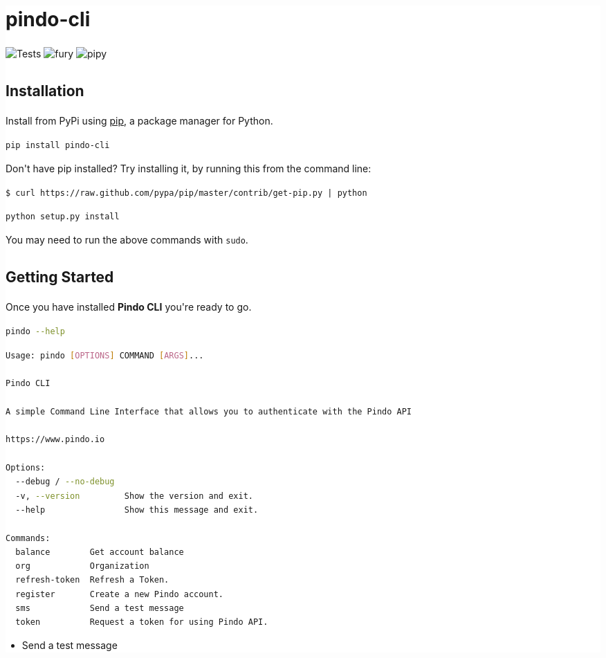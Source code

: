 # pindo-cli

![Tests](https://github.com/pindoio/pindo-cli/workflows/Tests/badge.svg)
![fury](https://badge.fury.io/py/pindo-cli.svg)
![pipy](https://pypip.in/d/pindo-cli/badge.png)

## Installation

Install from PyPi using [pip](http://www.pip-installer.org/en/latest), a package manager for Python.

`pip install pindo-cli`

Don't have pip installed? Try installing it, by running this from the command line:

`$ curl https://raw.github.com/pypa/pip/master/contrib/get-pip.py | python`

`python setup.py install`

You may need to run the above commands with `sudo`.

## Getting Started

Once you have installed **Pindo CLI** you're ready to go.

```bash 
pindo --help
```
```bash
Usage: pindo [OPTIONS] COMMAND [ARGS]...

Pindo CLI
	
A simple Command Line Interface that allows you to authenticate with the Pindo API
	
https://www.pindo.io

Options:
  --debug / --no-debug
  -v, --version         Show the version and exit.
  --help                Show this message and exit.

Commands:
  balance        Get account balance
  org            Organization
  refresh-token  Refresh a Token.
  register       Create a new Pindo account.
  sms            Send a test message
  token          Request a token for using Pindo API.
```
- Send a test message
